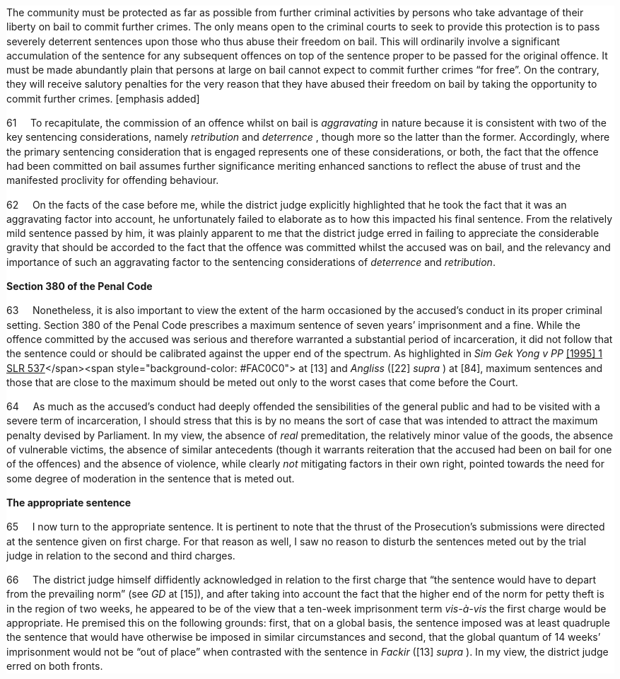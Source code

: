  The community must be protected as far as possible from further criminal activities by persons who take advantage of their liberty on bail to commit further crimes. The only means open to the criminal courts to seek to provide this protection is to pass severely deterrent sentences upon those who thus abuse their freedom on bail. This will ordinarily involve a significant accumulation of the sentence for any subsequent offences on top of the sentence proper to be passed for the original offence. It must be made abundantly plain that persons at large on bail cannot expect to commit further crimes “for free”. On the contrary, they will receive salutory penalties for the very reason that they have abused their freedom on bail by taking the opportunity to commit further crimes. [emphasis added] 

61     To recapitulate, the commission of an offence whilst on bail is _aggravating_ in nature because it is consistent with two of the key sentencing considerations, namely _retribution_ and _deterrence_ , though more so the latter than the former. Accordingly, where the primary sentencing consideration that is engaged represents one of these considerations, or both, the fact that the offence had been committed on bail assumes further significance meriting enhanced sanctions to reflect the abuse of trust and the manifested proclivity for offending behaviour. 

62     On the facts of the case before me, while the district judge explicitly highlighted that he took the fact that it was an aggravating factor into account, he unfortunately failed to elaborate as to how this impacted his final sentence. From the relatively mild sentence passed by him, it was plainly apparent to me that the district judge erred in failing to appreciate the considerable gravity that should be accorded to the fact that the offence was committed whilst the accused was on bail, and the relevancy and importance of such an aggravating factor to the sentencing considerations of _deterrence_ and _retribution_. 

**Section 380 of the Penal Code** 

63     Nonetheless, it is also important to view the extent of the harm occasioned by the accused’s conduct in its proper criminal setting. Section 380 of the Penal Code prescribes a maximum sentence of seven years’ imprisonment and a fine. While the offence committed by the accused was serious and therefore warranted a substantial period of incarceration, it did not follow that the sentence could or should be calibrated against the upper end of the spectrum. As highlighted in _Sim Gek Yong v PP_ [[1995] 1 SLR 537]("https://www.open.gov.sg")</span><span style="background-color: #FAC0C0"> at [13] and _Angliss_ ([22] _supra_ ) at [84], maximum sentences and those that are close to the maximum should be meted out only to the worst cases that come before the Court. 


64     As much as the accused’s conduct had deeply offended the sensibilities of the general public and had to be visited with a severe term of incarceration, I should stress that this is by no means the sort of case that was intended to attract the maximum penalty devised by Parliament. In my view, the absence of _real_ premeditation, the relatively minor value of the goods, the absence of vulnerable victims, the absence of similar antecedents (though it warrants reiteration that the accused had been on bail for one of the offences) and the absence of violence, while clearly _not_ mitigating factors in their own right, pointed towards the need for some degree of moderation in the sentence that is meted out. 

**The appropriate sentence** 

65     I now turn to the appropriate sentence. It is pertinent to note that the thrust of the Prosecution’s submissions were directed at the sentence given on first charge. For that reason as well, I saw no reason to disturb the sentences meted out by the trial judge in relation to the second and third charges. 

66     The district judge himself diffidently acknowledged in relation to the first charge that “the sentence would have to depart from the prevailing norm” (see _GD_ at [15]), and after taking into account the fact that the higher end of the norm for petty theft is in the region of two weeks, he appeared to be of the view that a ten-week imprisonment term _vis-à-vis_ the first charge would be appropriate. He premised this on the following grounds: first, that on a global basis, the sentence imposed was at least quadruple the sentence that would have otherwise be imposed in similar circumstances and second, that the global quantum of 14 weeks’ imprisonment would not be “out of place” when contrasted with the sentence in _Fackir_ ([13] _supra_ ). In my view, the district judge erred on both fronts. 
